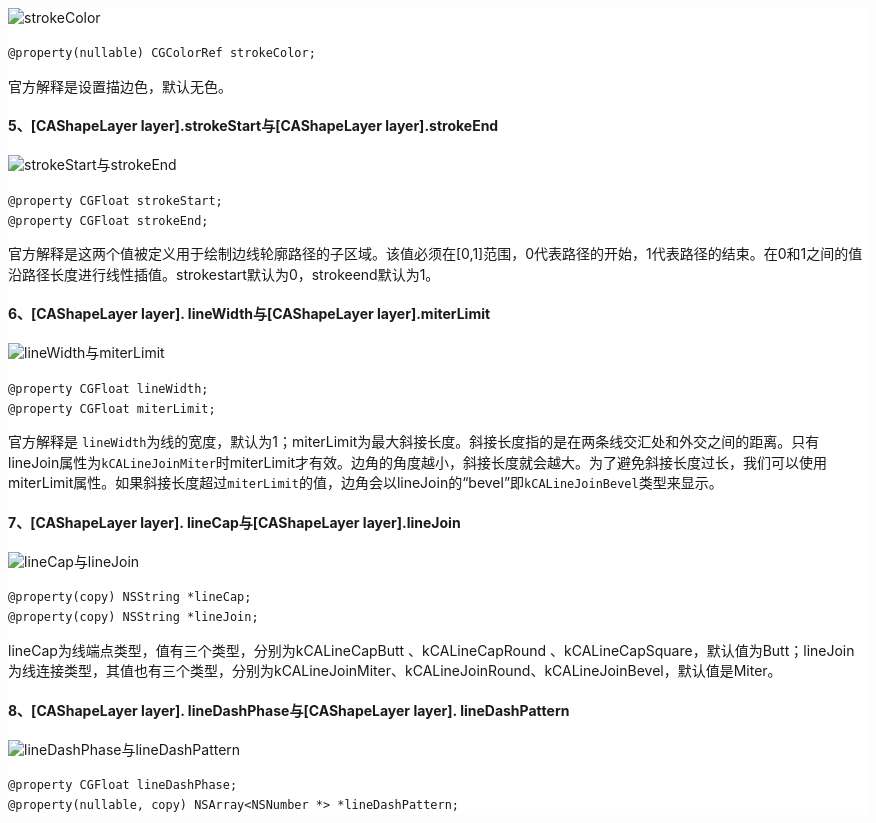 ![strokeColor](https://upload-images.jianshu.io/upload_images/2574378-154c82802d4bd827.png?imageMogr2/auto-orient/strip%7CimageView2/2/w/700)

```objc
@property(nullable) CGColorRef strokeColor;
```

官方解释是设置描边色，默认无色。

#### 5、[CAShapeLayer layer].strokeStart与[CAShapeLayer layer].strokeEnd

![strokeStart与strokeEnd](https://upload-images.jianshu.io/upload_images/2574378-7de81b3f03bc80cf.png?imageMogr2/auto-orient/strip%7CimageView2/2/w/700)

```objc
@property CGFloat strokeStart;
@property CGFloat strokeEnd;
```

官方解释是这两个值被定义用于绘制边线轮廓路径的子区域。该值必须在[0,1]范围，0代表路径的开始，1代表路径的结束。在0和1之间的值沿路径长度进行线性插值。strokestart默认为0，strokeend默认为1。

#### 6、[CAShapeLayer layer]. lineWidth与[CAShapeLayer layer].miterLimit

![lineWidth与miterLimit](https://upload-images.jianshu.io/upload_images/2574378-01c0db7ba24f9a41.png?imageMogr2/auto-orient/strip%7CimageView2/2/w/700)

```objc
@property CGFloat lineWidth;
@property CGFloat miterLimit;
```

官方解释是 `lineWidth`为线的宽度，默认为1；miterLimit为最大斜接长度。斜接长度指的是在两条线交汇处和外交之间的距离。只有lineJoin属性为`kCALineJoinMiter`时miterLimit才有效。边角的角度越小，斜接长度就会越大。为了避免斜接长度过长，我们可以使用miterLimit属性。如果斜接长度超过`miterLimit`的值，边角会以lineJoin的“bevel”即`kCALineJoinBevel`类型来显示。

#### 7、[CAShapeLayer layer]. lineCap与[CAShapeLayer layer].lineJoin

![lineCap与lineJoin](https://upload-images.jianshu.io/upload_images/2574378-4aea159ad16c2559.png?imageMogr2/auto-orient/strip%7CimageView2/2/w/700)

```objc
@property(copy) NSString *lineCap;
@property(copy) NSString *lineJoin;
```

lineCap为线端点类型，值有三个类型，分别为kCALineCapButt 、kCALineCapRound 、kCALineCapSquare，默认值为Butt；lineJoin为线连接类型，其值也有三个类型，分别为kCALineJoinMiter、kCALineJoinRound、kCALineJoinBevel，默认值是Miter。

#### 8、[CAShapeLayer layer]. lineDashPhase与[CAShapeLayer layer]. lineDashPattern

![lineDashPhase与lineDashPattern](https://upload-images.jianshu.io/upload_images/2574378-57cf2fd8721efa64.png?imageMogr2/auto-orient/strip%7CimageView2/2/w/700)

```objc
@property CGFloat lineDashPhase;
@property(nullable, copy) NSArray<NSNumber *> *lineDashPattern;
```
